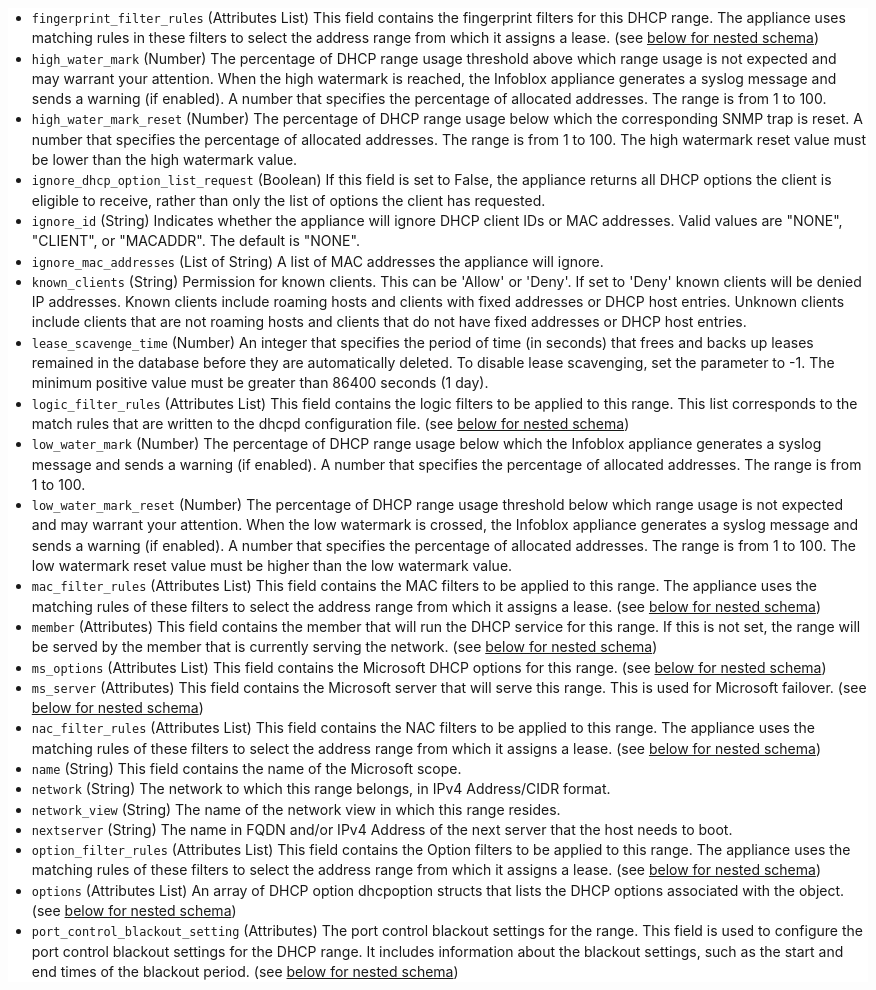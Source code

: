 - `fingerprint_filter_rules` (Attributes List) This field contains the fingerprint filters for this DHCP range. The appliance uses matching rules in these filters to select the address range from which it assigns a lease. (see [below for nested schema](#nestedatt--fingerprint_filter_rules))
- `high_water_mark` (Number) The percentage of DHCP range usage threshold above which range usage is not expected and may warrant your attention. When the high watermark is reached, the Infoblox appliance generates a syslog message and sends a warning (if enabled). A number that specifies the percentage of allocated addresses. The range is from 1 to 100.
- `high_water_mark_reset` (Number) The percentage of DHCP range usage below which the corresponding SNMP trap is reset. A number that specifies the percentage of allocated addresses. The range is from 1 to 100. The high watermark reset value must be lower than the high watermark value.
- `ignore_dhcp_option_list_request` (Boolean) If this field is set to False, the appliance returns all DHCP options the client is eligible to receive, rather than only the list of options the client has requested.
- `ignore_id` (String) Indicates whether the appliance will ignore DHCP client IDs or MAC addresses. Valid values are "NONE", "CLIENT", or "MACADDR". The default is "NONE".
- `ignore_mac_addresses` (List of String) A list of MAC addresses the appliance will ignore.
- `known_clients` (String) Permission for known clients. This can be 'Allow' or 'Deny'. If set to 'Deny' known clients will be denied IP addresses. Known clients include roaming hosts and clients with fixed addresses or DHCP host entries. Unknown clients include clients that are not roaming hosts and clients that do not have fixed addresses or DHCP host entries.
- `lease_scavenge_time` (Number) An integer that specifies the period of time (in seconds) that frees and backs up leases remained in the database before they are automatically deleted. To disable lease scavenging, set the parameter to -1. The minimum positive value must be greater than 86400 seconds (1 day).
- `logic_filter_rules` (Attributes List) This field contains the logic filters to be applied to this range. This list corresponds to the match rules that are written to the dhcpd configuration file. (see [below for nested schema](#nestedatt--logic_filter_rules))
- `low_water_mark` (Number) The percentage of DHCP range usage below which the Infoblox appliance generates a syslog message and sends a warning (if enabled). A number that specifies the percentage of allocated addresses. The range is from 1 to 100.
- `low_water_mark_reset` (Number) The percentage of DHCP range usage threshold below which range usage is not expected and may warrant your attention. When the low watermark is crossed, the Infoblox appliance generates a syslog message and sends a warning (if enabled). A number that specifies the percentage of allocated addresses. The range is from 1 to 100. The low watermark reset value must be higher than the low watermark value.
- `mac_filter_rules` (Attributes List) This field contains the MAC filters to be applied to this range. The appliance uses the matching rules of these filters to select the address range from which it assigns a lease. (see [below for nested schema](#nestedatt--mac_filter_rules))
- `member` (Attributes) This field contains the member that will run the DHCP service for this range. If this is not set, the range will be served by the member that is currently serving the network. (see [below for nested schema](#nestedatt--member))
- `ms_options` (Attributes List) This field contains the Microsoft DHCP options for this range. (see [below for nested schema](#nestedatt--ms_options))
- `ms_server` (Attributes) This field contains the Microsoft server that will serve this range. This is used for Microsoft failover. (see [below for nested schema](#nestedatt--ms_server))
- `nac_filter_rules` (Attributes List) This field contains the NAC filters to be applied to this range. The appliance uses the matching rules of these filters to select the address range from which it assigns a lease. (see [below for nested schema](#nestedatt--nac_filter_rules))
- `name` (String) This field contains the name of the Microsoft scope.
- `network` (String) The network to which this range belongs, in IPv4 Address/CIDR format.
- `network_view` (String) The name of the network view in which this range resides.
- `nextserver` (String) The name in FQDN and/or IPv4 Address of the next server that the host needs to boot.
- `option_filter_rules` (Attributes List) This field contains the Option filters to be applied to this range. The appliance uses the matching rules of these filters to select the address range from which it assigns a lease. (see [below for nested schema](#nestedatt--option_filter_rules))
- `options` (Attributes List) An array of DHCP option dhcpoption structs that lists the DHCP options associated with the object. (see [below for nested schema](#nestedatt--options))
- `port_control_blackout_setting` (Attributes) The port control blackout settings for the range. This field is used to configure the port control blackout settings for the DHCP range. It includes information about the blackout settings, such as the start and end times of the blackout period. (see [below for nested schema](#nestedatt--port_control_blackout_setting))